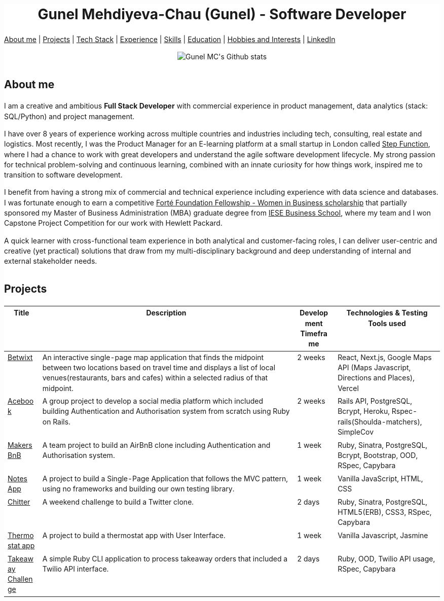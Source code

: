 <h1 align="center">Gunel Mehdiyeva-Chau (Gunel) - Software Developer</h1>

[About me](#about-me) | [Projects](#projects) | [Tech Stack](#tech-stack) | [Experience](#experience) | [Skills](#skills) | [Education](#education) | [Hobbies and Interests](#hobbies-and-interests) | [LinkedIn](https://www.linkedin.com/in/gunelmehdiyeva)

<p align="center"><img src ="https://github-readme-stats.vercel.app/api?username=GunelMC&show_icons=true&theme=radical" alt="Gunel MC's Github stats" width"50%"/></p>

## About me

I am a creative and ambitious **Full Stack Developer** with commercial experience in product management, data analytics (stack: SQL/Python) and project management.

I have over 8 years of experience working across multiple countries and industries including tech, consulting, real estate and logistics. Most recently, I was the Product Manager for an E-learning platform at a small startup in London called [Step Function](https://stepfunctioncoaching.co.uk/), where I had a chance to work with great developers and understand the agile software development lifecycle. My strong passion for technical problem-solving and continuous learning, combined with an innate curiosity for how things work, inspired me to transition to software development.

I benefit from having a strong mix of commercial and technical experience including experience with data science and databases. I was fortunate enough to earn a competitive [Forté Foundation Fellowship - Women in Business scholarship](http://www.fortefoundation.org/site/PageServer?pagename=mba_fellows) that partially sponsored my Master of Business Administration (MBA) graduate degree from [IESE Business School](https://www.iese.edu/), where my team and I won Capstone Project Competition for our work with Hewlett Packard.

A quick learner with cross-functional team experience in both analytical and customer-facing roles, I can deliver user-centric and creative (yet practical) solutions that draw from my multi-disciplinary background and deep understanding of internal and external stakeholder needs.

## Projects

| Title                                                                        | Description                                                                                                                                                                                                               | Development Timeframe | Technologies & Testing Tools used                                                |
| ---------------------------------------------------------------------------- | ------------------------------------------------------------------------------------------------------------------------------------------------------------------------------------------------------------------------- | --------------------- | -------------------------------------------------------------------------------- |
| [Betwixt](https://github.com/GunelMC/betwixt-1)                              | An interactive single-page map application that finds the midpoint between two locations based on travel time and displays a list of local venues(restaurants, bars and cafes) within a selected radius of that midpoint. | 2 weeks               | React, Next.js, Google Maps API (Maps Javascript, Directions and Places), Vercel |
| [Acebook](https://github.com/GunelMC/acebook-runtime-terrors)                | A group project to develop a social media platform which included building Authentication and Authorisation system from scratch using Ruby on Rails.                                                                      | 2 weeks               | Rails API, PostgreSQL, Bcrypt, Heroku, Rspec-rails(Shoulda-matchers), SimpleCov  |
| [MakersBnB](https://github.com/GunelMC/Makers_BnB)                           | A team project to build an AirBnB clone including Authentication and Authorisation system.                                                                                                                                | 1 week                | Ruby, Sinatra, PostgreSQL, Bcrypt, Bootstrap, OOD, RSpec, Capybara               |
| [Notes App](https://github.com/GunelMC/notes-js)                             | A project to build a Single-Page Application that follows the MVC pattern, using no frameworks and building our own testing library.                                                                                      | 1 week                | Vanilla JavaScript, HTML, CSS                                                    |
| [Chitter](https://github.com/GunelMC/chitter-challenge)                      | A weekend challenge to build a Twitter clone.                                                                                                                                                                             | 2 days                | Ruby, Sinatra, PostgreSQL, HTML5(ERB), CSS3, RSpec, Capybara                     |
| [Thermostat app](https://github.com/GunelMC/thermostat-javascript)           | A project to build a thermostat app with User Interface.                                                                                                                                                                  | 1 week                | Vanilla Javascript, Jasmine                                                      |
| [Takeaway Challenge](https://github.com/GunelMC/takeaway-challenge)          | A simple Ruby CLI application to process takeaway orders that included a Twilio API interface.                                                                                                                            | 2 days                | Ruby, OOD, Twilio API usage, RSpec, Capybara                                     |